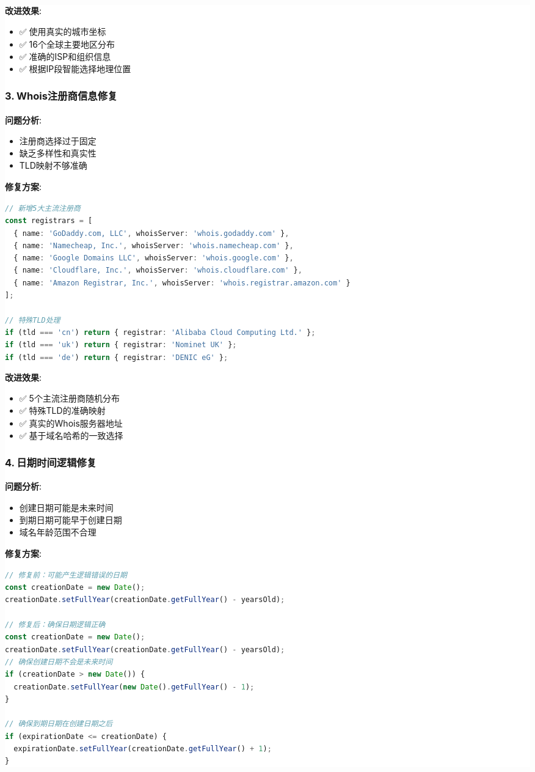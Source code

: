 **改进效果**:
- ✅ 使用真实的城市坐标
- ✅ 16个全球主要地区分布
- ✅ 准确的ISP和组织信息
- ✅ 根据IP段智能选择地理位置

### 3. Whois注册商信息修复

**问题分析**:
- 注册商选择过于固定
- 缺乏多样性和真实性
- TLD映射不够准确

**修复方案**:
```typescript
// 新增5大主流注册商
const registrars = [
  { name: 'GoDaddy.com, LLC', whoisServer: 'whois.godaddy.com' },
  { name: 'Namecheap, Inc.', whoisServer: 'whois.namecheap.com' },
  { name: 'Google Domains LLC', whoisServer: 'whois.google.com' },
  { name: 'Cloudflare, Inc.', whoisServer: 'whois.cloudflare.com' },
  { name: 'Amazon Registrar, Inc.', whoisServer: 'whois.registrar.amazon.com' }
];

// 特殊TLD处理
if (tld === 'cn') return { registrar: 'Alibaba Cloud Computing Ltd.' };
if (tld === 'uk') return { registrar: 'Nominet UK' };
if (tld === 'de') return { registrar: 'DENIC eG' };
```

**改进效果**:
- ✅ 5个主流注册商随机分布
- ✅ 特殊TLD的准确映射
- ✅ 真实的Whois服务器地址
- ✅ 基于域名哈希的一致选择

### 4. 日期时间逻辑修复

**问题分析**:
- 创建日期可能是未来时间
- 到期日期可能早于创建日期
- 域名年龄范围不合理

**修复方案**:
```typescript
// 修复前：可能产生逻辑错误的日期
const creationDate = new Date();
creationDate.setFullYear(creationDate.getFullYear() - yearsOld);

// 修复后：确保日期逻辑正确
const creationDate = new Date();
creationDate.setFullYear(creationDate.getFullYear() - yearsOld);
// 确保创建日期不会是未来时间
if (creationDate > new Date()) {
  creationDate.setFullYear(new Date().getFullYear() - 1);
}

// 确保到期日期在创建日期之后
if (expirationDate <= creationDate) {
  expirationDate.setFullYear(creationDate.getFullYear() + 1);
}
```
